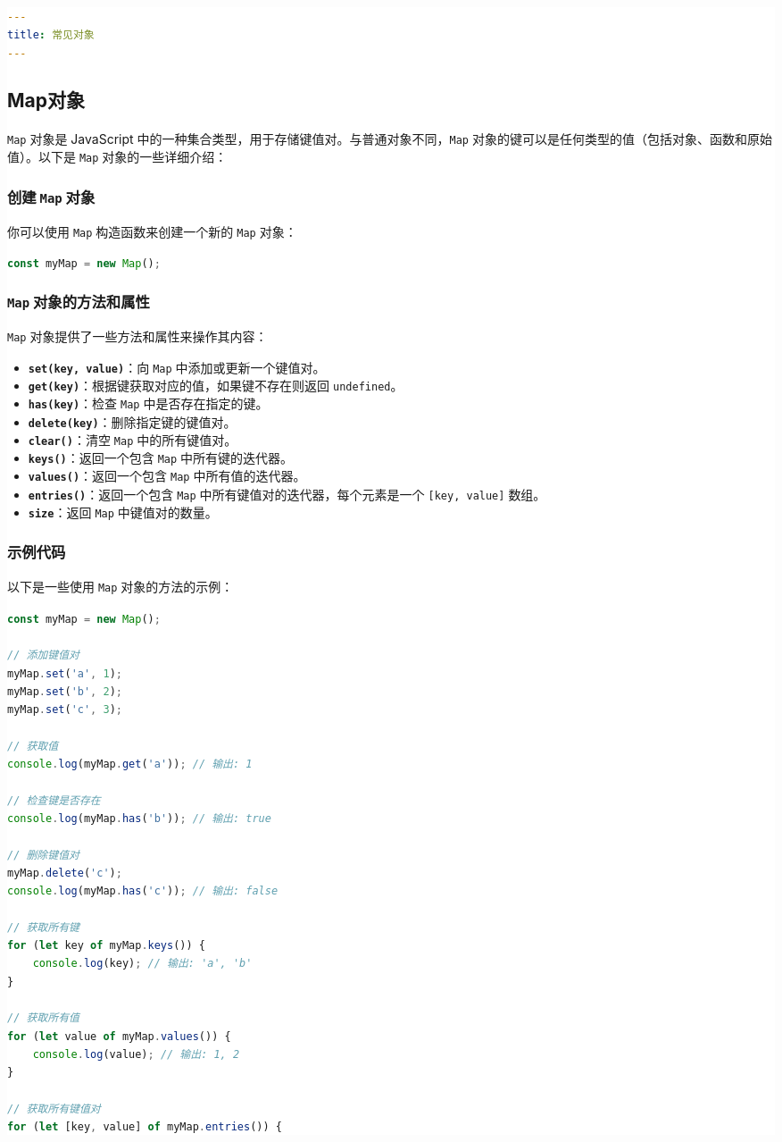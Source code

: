 ```yaml
---
title: 常见对象
---
```

## Map对象
`Map` 对象是 JavaScript 中的一种集合类型，用于存储键值对。与普通对象不同，`Map` 对象的键可以是任何类型的值（包括对象、函数和原始值）。以下是 `Map` 对象的一些详细介绍：

### 创建 `Map` 对象

你可以使用 `Map` 构造函数来创建一个新的 `Map` 对象：

```javascript
const myMap = new Map();
```


### `Map` 对象的方法和属性

`Map` 对象提供了一些方法和属性来操作其内容：

- **`set(key, value)`**：向 `Map` 中添加或更新一个键值对。
- **`get(key)`**：根据键获取对应的值，如果键不存在则返回 `undefined`。
- **`has(key)`**：检查 `Map` 中是否存在指定的键。
- **`delete(key)`**：删除指定键的键值对。
- **`clear()`**：清空 `Map` 中的所有键值对。
- **`keys()`**：返回一个包含 `Map` 中所有键的迭代器。
- **`values()`**：返回一个包含 `Map` 中所有值的迭代器。
- **`entries()`**：返回一个包含 `Map` 中所有键值对的迭代器，每个元素是一个 `[key, value]` 数组。
- **`size`**：返回 `Map` 中键值对的数量。

### 示例代码

以下是一些使用 `Map` 对象的方法的示例：

```javascript
const myMap = new Map();

// 添加键值对
myMap.set('a', 1);
myMap.set('b', 2);
myMap.set('c', 3);

// 获取值
console.log(myMap.get('a')); // 输出: 1

// 检查键是否存在
console.log(myMap.has('b')); // 输出: true

// 删除键值对
myMap.delete('c');
console.log(myMap.has('c')); // 输出: false

// 获取所有键
for (let key of myMap.keys()) {
    console.log(key); // 输出: 'a', 'b'
}

// 获取所有值
for (let value of myMap.values()) {
    console.log(value); // 输出: 1, 2
}

// 获取所有键值对
for (let [key, value] of myMap.entries()) {
```

  [sym]: 123